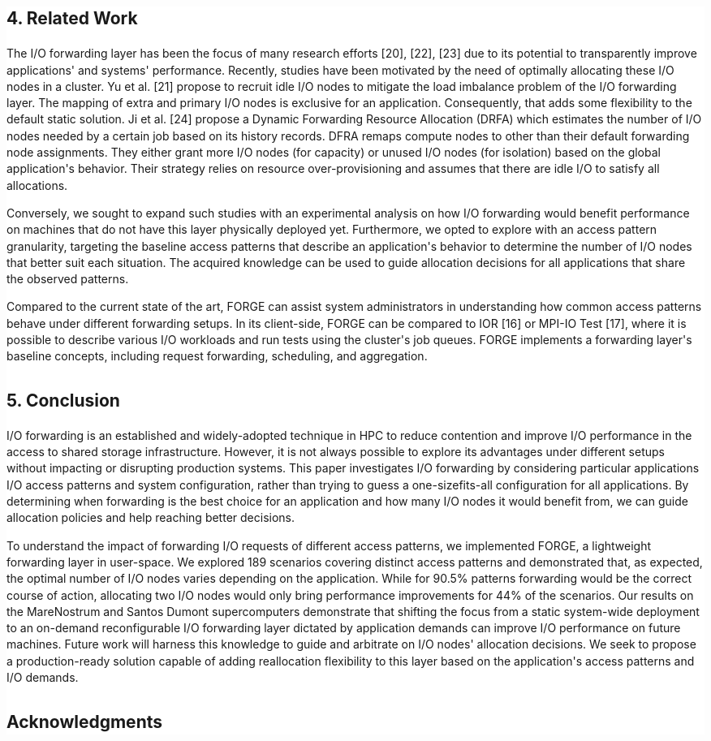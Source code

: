 ## 4. Related Work

The I/O forwarding layer has been the focus of many research efforts [20], [22], [23] due to its potential to transparently improve applications' and systems' performance. Recently, studies have been motivated by the need of optimally allocating these I/O nodes in a cluster. Yu et al. [21] propose to recruit idle I/O nodes to mitigate the load imbalance problem of the I/O forwarding layer. The mapping of extra and primary I/O nodes is exclusive for an application. Consequently, that adds some flexibility to the default static solution. Ji et al. [24] propose a Dynamic Forwarding Resource Allocation (DRFA) which estimates the number of I/O nodes needed by a certain job based on its history records. DFRA remaps compute nodes to other than their default forwarding node assignments. They either grant more I/O nodes (for capacity) or unused I/O nodes (for isolation) based on the global application's behavior. Their strategy relies on resource over-provisioning and assumes that there are idle I/O to satisfy all allocations.

Conversely, we sought to expand such studies with an experimental analysis on how I/O forwarding would benefit performance on machines that do not have this layer physically deployed yet. Furthermore, we opted to explore with an access pattern granularity, targeting the baseline access patterns that describe an application's behavior to determine the number of I/O nodes that better suit each situation. The acquired knowledge can be used to guide allocation decisions for all applications that share the observed patterns.

Compared to the current state of the art, FORGE can assist system administrators in understanding how common access patterns behave under different forwarding setups. In its client-side, FORGE can be compared to IOR [16] or MPI-IO Test [17], where it is possible to describe various I/O workloads and run tests using the cluster's job queues. FORGE implements a forwarding layer's baseline concepts, including request forwarding, scheduling, and aggregation.

## 5. Conclusion

I/O forwarding is an established and widely-adopted technique in HPC to reduce contention and improve I/O performance in the access to shared storage infrastructure. However, it is not always possible to explore its advantages under different setups without impacting or disrupting production systems. This paper investigates I/O forwarding by considering particular applications I/O access patterns and system configuration, rather than trying to guess a one-sizefits-all configuration for all applications. By determining when forwarding is the best choice for an application and how many I/O nodes it would benefit from, we can guide allocation policies and help reaching better decisions.

To understand the impact of forwarding I/O requests of different access patterns, we implemented FORGE, a lightweight forwarding layer in user-space. We explored 189 scenarios covering distinct access patterns and demonstrated that, as expected, the optimal number of I/O nodes varies depending on the application. While for 90.5% patterns forwarding would be the correct course of action, allocating two I/O nodes would only bring performance improvements for 44% of the scenarios. Our results on the MareNostrum and Santos Dumont supercomputers demonstrate that shifting the focus from a static system-wide deployment to an on-demand reconfigurable I/O forwarding layer dictated by application demands can improve I/O performance on future machines. Future work will harness this knowledge to guide and arbitrate on I/O nodes' allocation decisions. We seek to propose a production-ready solution capable of adding reallocation flexibility to this layer based on the application's access patterns and I/O demands.

## Acknowledgments
